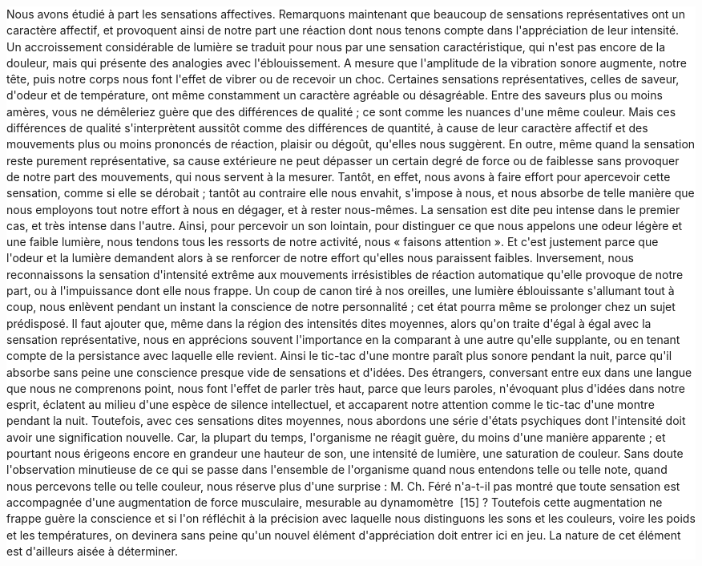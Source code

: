 Nous avons étudié à part les sensations affectives. Remarquons maintenant que beaucoup de sensations représentatives ont un caractère affectif, et provoquent ainsi de notre part une réaction dont nous tenons compte dans l'appréciation de leur intensité. Un accroissement considérable de lumière se traduit pour nous par une sensation caractéristique, qui n'est pas encore de la douleur, mais qui présente des analogies avec l'éblouissement. A mesure que l'amplitude de la vibration sonore augmente, notre tête, puis notre corps nous font l'effet de vibrer ou de recevoir un choc. Certaines sensations représentatives, celles de saveur, d'odeur et de température, ont même constamment un caractère agréable ou désagréable. Entre des saveurs plus ou moins amères, vous ne démêleriez guère que des différences de qualité ; ce sont comme les nuances d'une même couleur. Mais ces différences de qualité s'interprètent aussitôt comme des différences de quantité, à cause de leur caractère affectif et des mouvements plus ou moins prononcés de réaction, plaisir ou dégoût, qu'elles nous suggèrent. En outre, même quand la sensation reste purement représentative, sa cause extérieure ne peut dépasser un certain degré de force ou de faiblesse sans provoquer de notre part des mouvements, qui nous servent à la mesurer. Tantôt, en effet, nous avons à faire effort pour apercevoir cette sensation, comme si elle se dérobait ; tantôt au contraire elle nous envahit, s'impose à nous, et nous absorbe de telle manière que nous employons tout notre effort à nous en dégager, et à rester nous-mêmes. La sensation est dite peu intense dans le premier cas, et très intense dans l'autre. Ainsi, pour percevoir un son lointain, pour distinguer ce que nous appelons une odeur légère et une faible lumière, nous tendons tous les ressorts de notre activité, nous « faisons attention ». Et c'est justement parce que l'odeur et la lumière demandent alors à se renforcer de notre effort qu'elles nous paraissent faibles. Inversement, nous reconnaissons la sensation d'intensité extrême aux mouvements irrésistibles de réaction automatique qu'elle provoque de notre part, ou à l'impuissance dont elle nous frappe. Un coup de canon tiré à nos oreilles, une lumière éblouissante s'allumant tout à coup, nous enlèvent pendant un instant la conscience de notre personnalité ; cet état pourra même se prolonger chez un sujet prédisposé. Il faut ajouter que, même dans la région des intensités dites moyennes, alors qu'on traite d'égal à égal avec la sensation représentative, nous en apprécions souvent l'importance en la comparant à une autre qu'elle supplante, ou en tenant compte de la persistance avec laquelle elle revient. Ainsi le tic-tac d'une montre paraît plus sonore pendant la nuit, parce qu'il absorbe sans peine une conscience presque vide de sensations et d'idées. Des étrangers, conversant entre eux dans une langue que nous ne comprenons point, nous font l'effet de parler très haut, parce que leurs paroles, n'évoquant plus d'idées dans notre esprit, éclatent au milieu d'une espèce de silence intellectuel, et accaparent notre attention comme le tic-tac d'une montre pendant la nuit. Toutefois, avec ces sensations dites moyennes, nous abordons une série d'états psychiques dont l'intensité doit avoir une signification nouvelle. Car, la plupart du temps, l'organisme ne réagit guère, du moins d'une manière apparente ; et pourtant nous érigeons encore en grandeur une hauteur de son, une intensité de lumière, une saturation de couleur. Sans doute l'observation minutieuse de ce qui se passe dans l'ensemble de l'organisme quand nous entendons telle ou telle note, quand nous percevons telle ou telle couleur, nous réserve plus d'une surprise : M. Ch. Féré n'a-t-il pas montré que toute sensation est accompagnée d'une augmentation de force musculaire, mesurable au dynamomètre  [15] ? Toutefois cette augmentation ne frappe guère la conscience et si l'on réfléchit à la précision avec laquelle nous distinguons les sons et les couleurs, voire les poids et les températures, on devinera sans peine qu'un nouvel élément d'appréciation doit entrer ici en jeu. La nature de cet élément est d'ailleurs aisée à déterminer.
